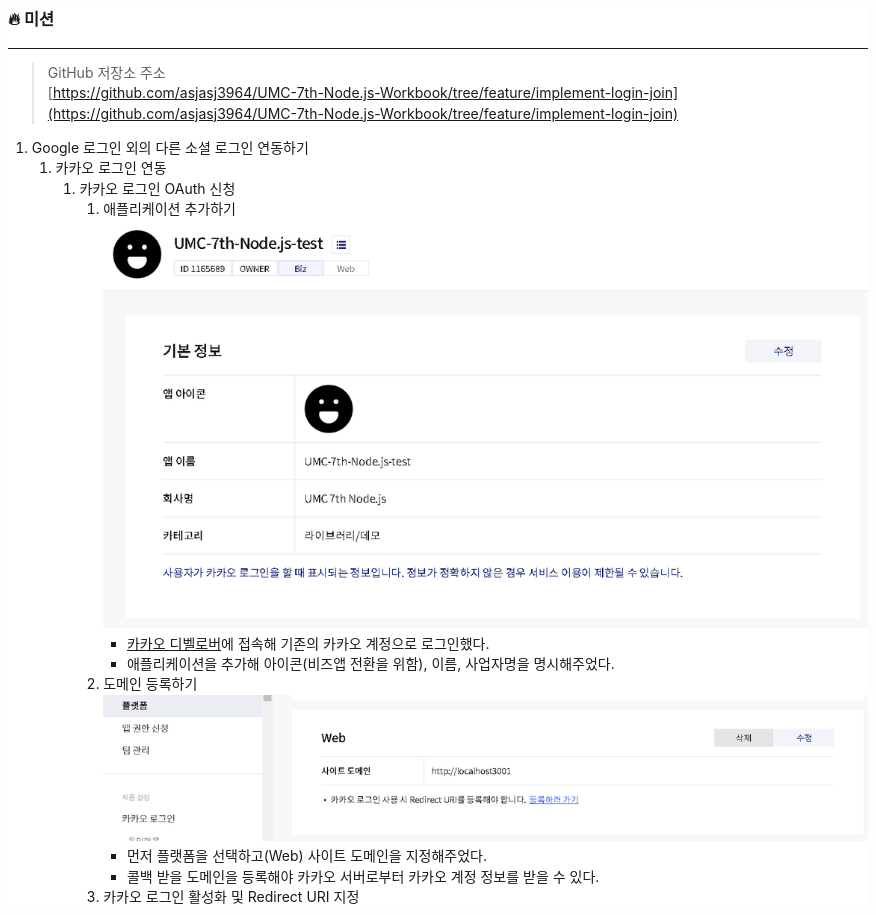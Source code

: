 ### 🔥 미션
---
> GitHub 저장소 주소 <br/>
> [https://github.com/asjasj3964/UMC-7th-Node.js-Workbook/tree/feature/implement-login-join](https://github.com/asjasj3964/UMC-7th-Node.js-Workbook/tree/feature/implement-login-join)
1. Google 로그인 외의 다른 소셜 로그인 연동하기
    1. 카카오 로그인 연동
        1. 카카오 로그인 OAuth 신청
            1. 애플리케이션 추가하기<br/>
                ![미션-1-카카오_애플리케이션_추가](images/미션-1-카카오_애플리케이션_추가.png)
                - [카카오 디벨로버](https://developers.kakao.com)에 접속해 기존의 카카오 계정으로 로그인했다.
                - 애플리케이션을 추가해 아이콘(비즈앱 전환을 위함), 이름, 사업자명을 명시해주었다.
            2. 도메인 등록하기<br/>
                ![미션-1-도메인_등록](images/미션-1-카카오_도메인_등록.png)
                - 먼저 플랫폼을 선택하고(Web) 사이트 도메인을 지정해주었다.
                - 콜백 받을 도메인을 등록해야 카카오 서버로부터 카카오 계정 정보를 받을 수 있다.
            3. 카카오 로그인 활성화 및 Redirect URI 지정<br/>
